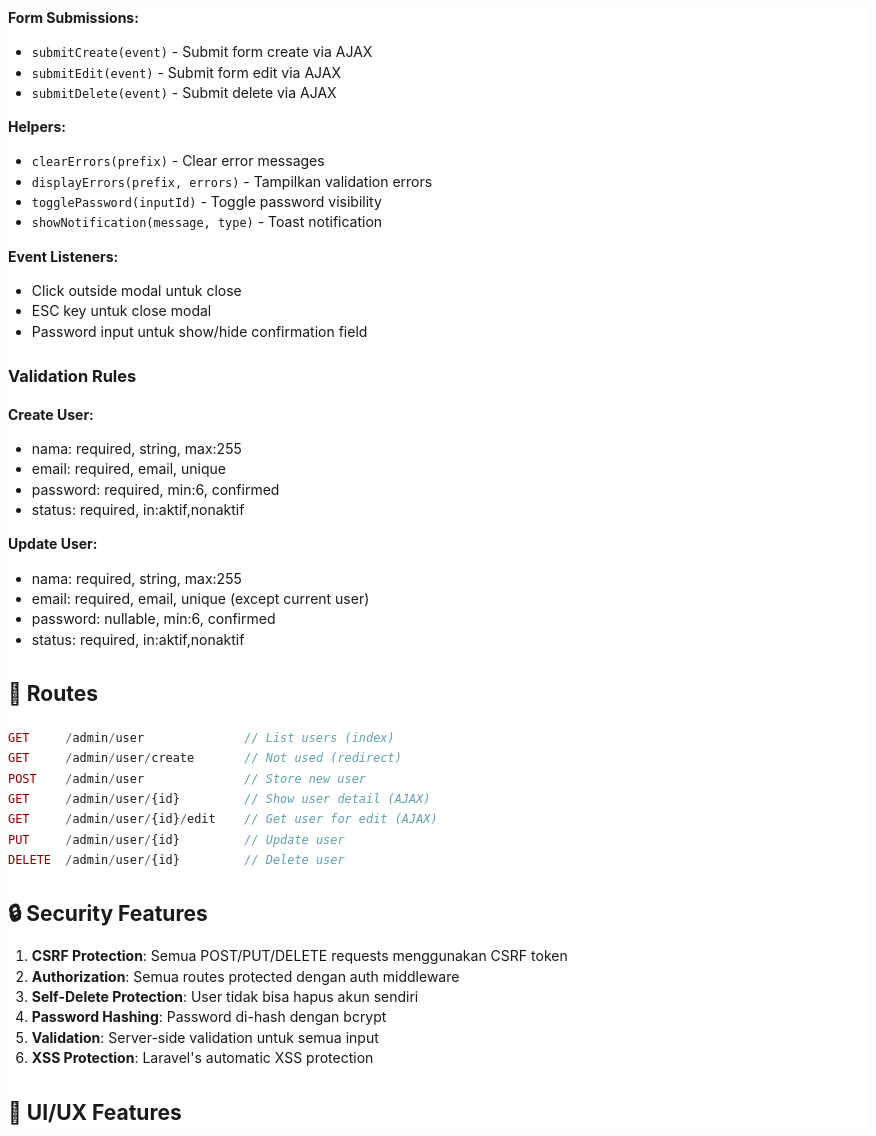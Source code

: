 **Form Submissions:**
- `submitCreate(event)` - Submit form create via AJAX
- `submitEdit(event)` - Submit form edit via AJAX
- `submitDelete(event)` - Submit delete via AJAX

**Helpers:**
- `clearErrors(prefix)` - Clear error messages
- `displayErrors(prefix, errors)` - Tampilkan validation errors
- `togglePassword(inputId)` - Toggle password visibility
- `showNotification(message, type)` - Toast notification

**Event Listeners:**
- Click outside modal untuk close
- ESC key untuk close modal
- Password input untuk show/hide confirmation field

### Validation Rules

**Create User:**
- nama: required, string, max:255
- email: required, email, unique
- password: required, min:6, confirmed
- status: required, in:aktif,nonaktif

**Update User:**
- nama: required, string, max:255
- email: required, email, unique (except current user)
- password: nullable, min:6, confirmed
- status: required, in:aktif,nonaktif

## 🎯 Routes

```php
GET     /admin/user              // List users (index)
GET     /admin/user/create       // Not used (redirect)
POST    /admin/user              // Store new user
GET     /admin/user/{id}         // Show user detail (AJAX)
GET     /admin/user/{id}/edit    // Get user for edit (AJAX)
PUT     /admin/user/{id}         // Update user
DELETE  /admin/user/{id}         // Delete user
```

## 🔒 Security Features

1. **CSRF Protection**: Semua POST/PUT/DELETE requests menggunakan CSRF token
2. **Authorization**: Semua routes protected dengan auth middleware
3. **Self-Delete Protection**: User tidak bisa hapus akun sendiri
4. **Password Hashing**: Password di-hash dengan bcrypt
5. **Validation**: Server-side validation untuk semua input
6. **XSS Protection**: Laravel's automatic XSS protection

## 🎨 UI/UX Features
